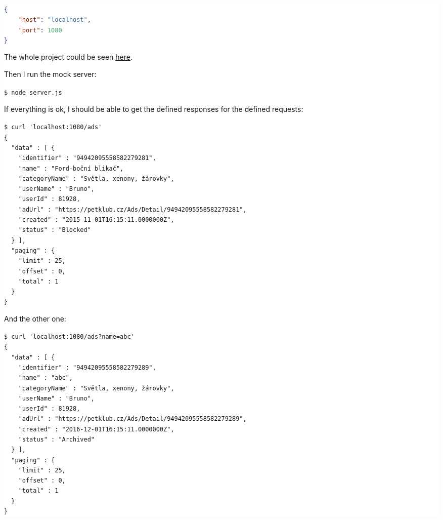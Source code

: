```json
{
    "host": "localhost",
    "port": 1080
}
```

The whole project could be seen [here](https://github.com/pavelsaman/mock-server-example).

Then I run the mock server:

```
$ node server.js
```

If everything is ok, I should be able to get the defined responses for the defined requests:

```
$ curl 'localhost:1080/ads'
{
  "data" : [ {
    "identifier" : "94942095558582279281",
    "name" : "Ford-boční blikač",
    "categoryName" : "Světla, xenony, žárovky",
    "userName" : "Bruno",
    "userId" : 81928,
    "adUrl" : "https://petklub.cz/Ads/Detail/94942095558582279281",
    "created" : "2015-11-01T16:15:11.0000000Z",
    "status" : "Blocked"
  } ],
  "paging" : {
    "limit" : 25,
    "offset" : 0,
    "total" : 1
  }
}
```

And the other one:

```
$ curl 'localhost:1080/ads?name=abc'
{
  "data" : [ {
    "identifier" : "94942095558582279289",
    "name" : "abc",
    "categoryName" : "Světla, xenony, žárovky",
    "userName" : "Bruno",
    "userId" : 81928,
    "adUrl" : "https://petklub.cz/Ads/Detail/94942095558582279289",
    "created" : "2016-12-01T16:15:11.0000000Z",
    "status" : "Archived"
  } ],
  "paging" : {
    "limit" : 25,
    "offset" : 0,
    "total" : 1
  }
}
```
